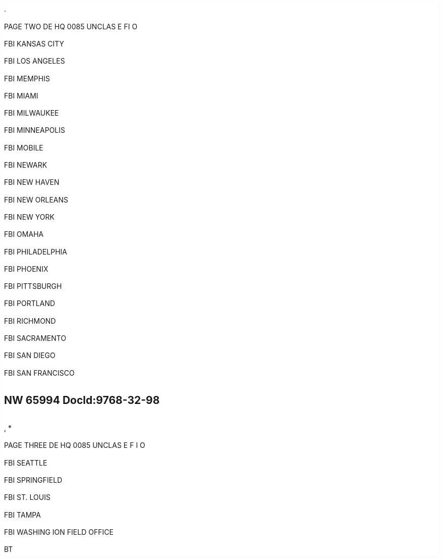 ##
.

PAGE TWO DE HQ 0085 UNCLAS E FI O

FBI KANSAS CITY

FBI LOS ANGELES

FBI MEMPHIS

FBI MIAMI

FBI MILWAUKEE

FBI MINNEAPOLIS

FBI MOBILE

FBI NEWARK

FBI NEW HAVEN

FBI NEW ORLEANS

FBI NEW YORK

FBI OMAHA

FBI PHILADELPHIA

FBI PHOENIX

FBI PITTSBURGH

FBI PORTLAND

FBI RICHMOND

FBI SACRAMENTO

FBI SAN DIEGO

FBI SAN FRANCISCO

NW 65994 Docld:9768-32-98
---

##
, *

PAGE THREE DE HQ 0085 UNCLAS E F I O

FBI SEATTLE

FBI SPRINGFIELD

FBI ST. LOUIS

FBI TAMPA

FBI WASHING ION FIELD OFFICE

BT
